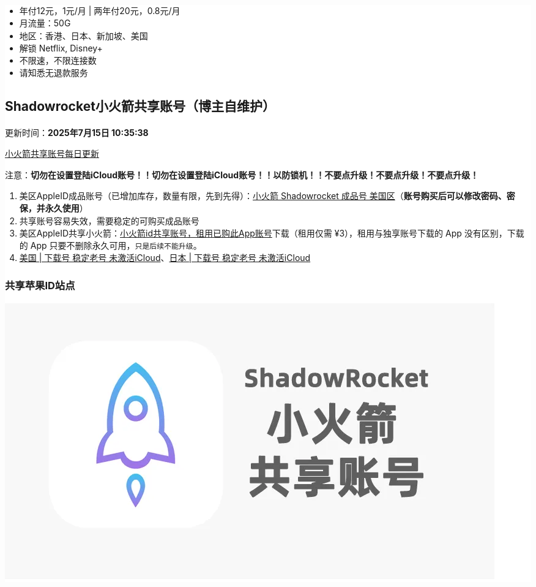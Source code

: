 - 年付12元，1元/月  | 两年付20元，0.8元/月
- 月流量：50G
- 地区：香港、日本、新加坡、美国
- 解锁 Netflix, Disney+
- 不限速，不限连接数
- 请知悉无退款服务


## Shadowrocket小火箭共享账号（博主自维护）


更新时间：**2025年7月15日 10:35:38**


[小火箭共享账号每日更新](https://ios.wwkejishe.top/)

注意：**切勿在设置登陆iCloud账号！！切勿在设置登陆iCloud账号！！以防锁机！！不要点升级！不要点升级！不要点升级！**

1. 美区AppleID成品账号（已增加库存，数量有限，先到先得）：[小火箭 Shadowrocket 成品号 美国区](https://fk.wangdu.site/buy/6)（**账号购买后可以修改密码、密保，并永久使用**）
2. 共享账号容易失效，需要稳定的可购买成品账号
3. 美区AppleID共享小火箭：[小火箭id共享账号，租用已购此App账号](https://fk.wangdu.site/buy/7)下载（租用仅需 ¥3），租用与独享账号下载的 App 没有区别，下载的 App 只要不删除永久可用，`只是后续不能升级`。
4. [美国 | 下载号 稳定老号 未激活iCloud](https://fk.wwkjs.top/buy/9)、[日本 | 下载号 稳定老号 未激活iCloud](https://fk.wwkjs.top/buy/30)





### 共享苹果ID站点

![2025年最新iOS免费小火箭ShadowRocket共享账号](images/shadowrocket-shared-account.webp)
